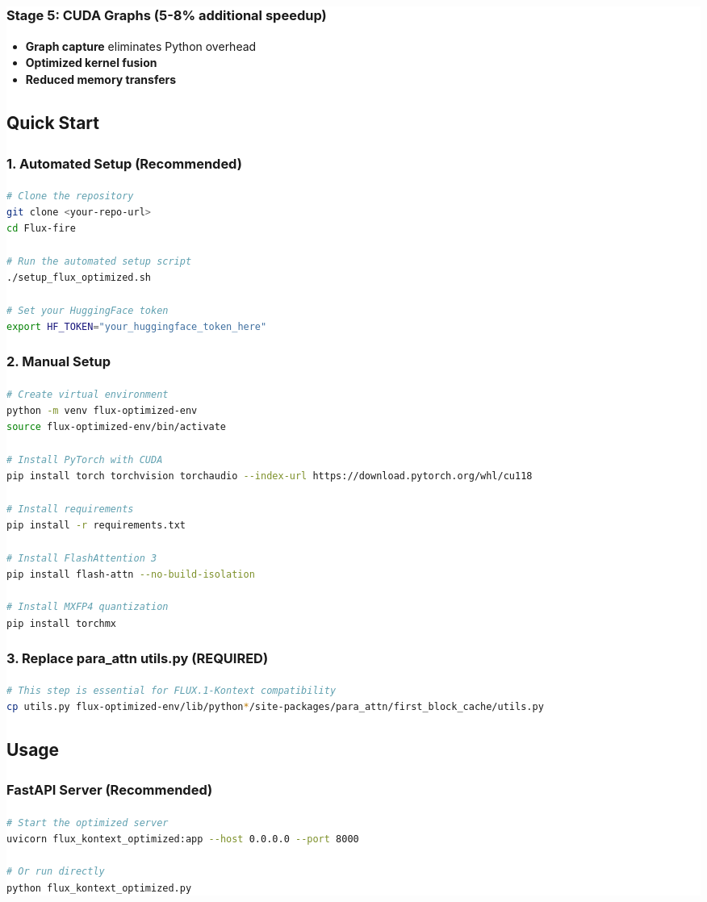 ### Stage 5: CUDA Graphs (5-8% additional speedup)
- **Graph capture** eliminates Python overhead
- **Optimized kernel fusion**
- **Reduced memory transfers**

## Quick Start

### 1. Automated Setup (Recommended)
```bash
# Clone the repository
git clone <your-repo-url>
cd Flux-fire

# Run the automated setup script
./setup_flux_optimized.sh

# Set your HuggingFace token
export HF_TOKEN="your_huggingface_token_here"
```

### 2. Manual Setup
```bash
# Create virtual environment
python -m venv flux-optimized-env
source flux-optimized-env/bin/activate

# Install PyTorch with CUDA
pip install torch torchvision torchaudio --index-url https://download.pytorch.org/whl/cu118

# Install requirements
pip install -r requirements.txt

# Install FlashAttention 3
pip install flash-attn --no-build-isolation

# Install MXFP4 quantization
pip install torchmx
```

### 3. Replace para_attn utils.py (REQUIRED)
```bash
# This step is essential for FLUX.1-Kontext compatibility
cp utils.py flux-optimized-env/lib/python*/site-packages/para_attn/first_block_cache/utils.py
```

## Usage

### FastAPI Server (Recommended)
```bash
# Start the optimized server
uvicorn flux_kontext_optimized:app --host 0.0.0.0 --port 8000

# Or run directly
python flux_kontext_optimized.py
```
